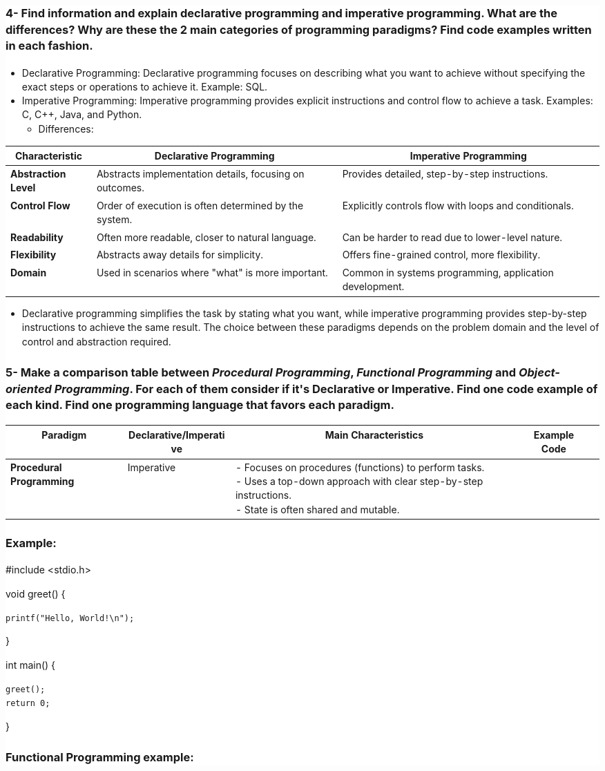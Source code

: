 
### 4-  Find information and explain declarative programming and imperative programming. What are the differences? Why are these the 2 main categories of programming paradigms? Find code examples written in each fashion.

- Declarative Programming: Declarative programming focuses on describing what you want to achieve without specifying the exact steps or operations to achieve it. Example: SQL.
- Imperative Programming: Imperative programming provides explicit instructions and control flow to achieve a task. Examples: C, C++, Java, and Python.
     - Differences: 



 | Characteristic                 | Declarative Programming                                       | Imperative Programming                                       |
|----------------------------------------------------|--------------------------------------------------------------|--------------------------------------------------------------|
| **Abstraction Level**                               | Abstracts implementation details, focusing on outcomes.    | Provides detailed, step-by-step instructions.               |
| **Control Flow**                                    | Order of execution is often determined by the system.     | Explicitly controls flow with loops and conditionals.       |
| **Readability**                                     | Often more readable, closer to natural language.          | Can be harder to read due to lower-level nature.            |
| **Flexibility**                                     | Abstracts away details for simplicity.                    | Offers fine-grained control, more flexibility.              |
| **Domain**                                          | Used in scenarios where "what" is more important.         | Common in systems programming, application development.     |

- Declarative programming simplifies the task by stating what you want,  while imperative programming provides step-by-step instructions to achieve the same result. The choice between these paradigms depends on the problem domain and the level of control and abstraction required.

### 5- Make a comparison table between *Procedural Programming*, *Functional Programming* and *Object-oriented Programming*. For each of them consider if it's Declarative or Imperative. Find one code example of each kind. Find one programming language that favors each paradigm.

| Paradigm                  | Declarative/Imperative | Main Characteristics                               | Example Code                                  |   |
|---------------------------|------------------------|---------------------------------------------------|-----------------------------------------------|------------------------|
| **Procedural Programming** | Imperative             | - Focuses on procedures (functions) to perform tasks.<br>- Uses a top-down approach with clear step-by-step instructions.<br>- State is often shared and mutable. | 

### **Example:** 

#include <stdio.h>

void greet() {

    printf("Hello, World!\n");
}

int main() {
    
    greet();
    return 0;
}

### **Functional Programming example:**
